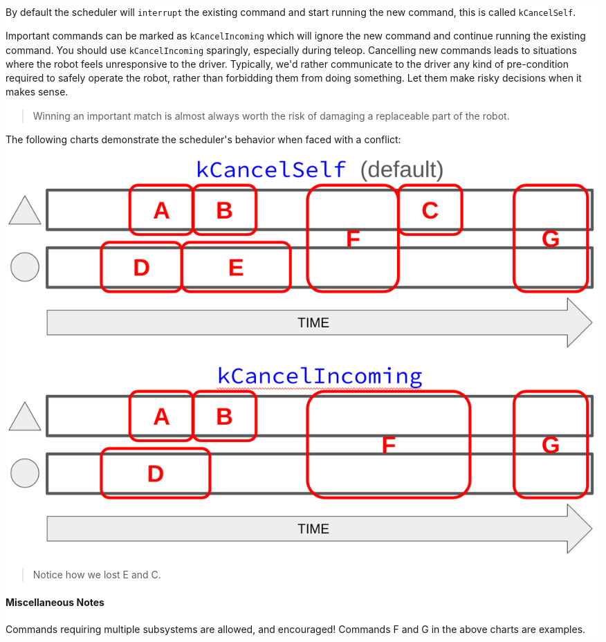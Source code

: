 By default the scheduler will `interrupt` the existing command and start running the new command, this is called `kCancelSelf`.

Important commands can be marked as `kCancelIncoming` which will ignore the new command and continue running the existing command. You should use `kCancelIncoming` sparingly, especially during teleop. Cancelling new commands leads to situations where the robot feels unresponsive to the driver. Typically, we'd rather communicate to the driver any kind of pre-condition required to safely operate the robot, rather than forbidding them from doing something. Let them make risky decisions when it makes sense.

> Winning an important match is almost always worth the risk of damaging a replaceable part of the robot.

The following charts demonstrate the scheduler's behavior when faced with a conflict:

![kCancelSelf](/static/img/gantt-2.png)

![kCancelIncoming](/static/img/gantt-3.png)

> Notice how we lost E and C.

#### Miscellaneous Notes

Commands requiring multiple subsystems are allowed, and encouraged! Commands F and G in the above charts are examples.
